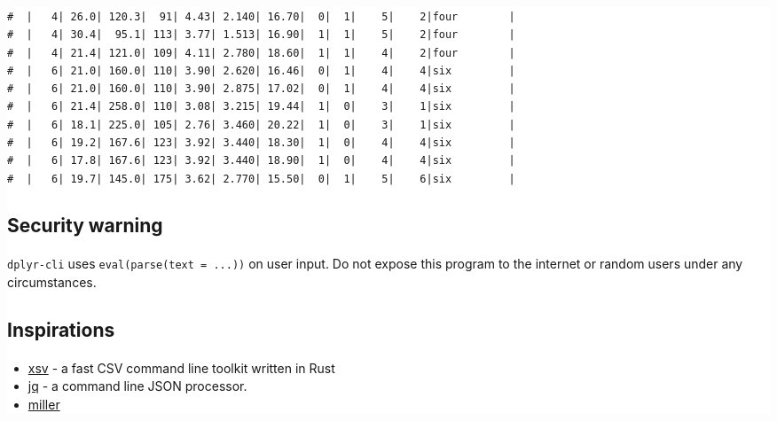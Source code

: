    #  |   4| 26.0| 120.3|  91| 4.43| 2.140| 16.70|  0|  1|    5|    2|four        |
    #  |   4| 30.4|  95.1| 113| 3.77| 1.513| 16.90|  1|  1|    5|    2|four        |
    #  |   4| 21.4| 121.0| 109| 4.11| 2.780| 18.60|  1|  1|    4|    2|four        |
    #  |   6| 21.0| 160.0| 110| 3.90| 2.620| 16.46|  0|  1|    4|    4|six         |
    #  |   6| 21.0| 160.0| 110| 3.90| 2.875| 17.02|  0|  1|    4|    4|six         |
    #  |   6| 21.4| 258.0| 110| 3.08| 3.215| 19.44|  1|  0|    3|    1|six         |
    #  |   6| 18.1| 225.0| 105| 2.76| 3.460| 20.22|  1|  0|    3|    1|six         |
    #  |   6| 19.2| 167.6| 123| 3.92| 3.440| 18.30|  1|  0|    4|    4|six         |
    #  |   6| 17.8| 167.6| 123| 3.92| 3.440| 18.90|  1|  0|    4|    4|six         |
    #  |   6| 19.7| 145.0| 175| 3.62| 2.770| 15.50|  0|  1|    5|    6|six         |

## Security warning

`dplyr-cli` uses `eval(parse(text = ...))` on user input. Do not expose
this program to the internet or random users under any circumstances.

## Inspirations

  - [xsv](https://github.com/BurntSushi/xsv) - a fast CSV command line
    toolkit written in Rust
  - [jq](https://stedolan.github.io/jq/) - a command line JSON
    processor.
  - [miller](http://johnkerl.org/miller/doc/)
